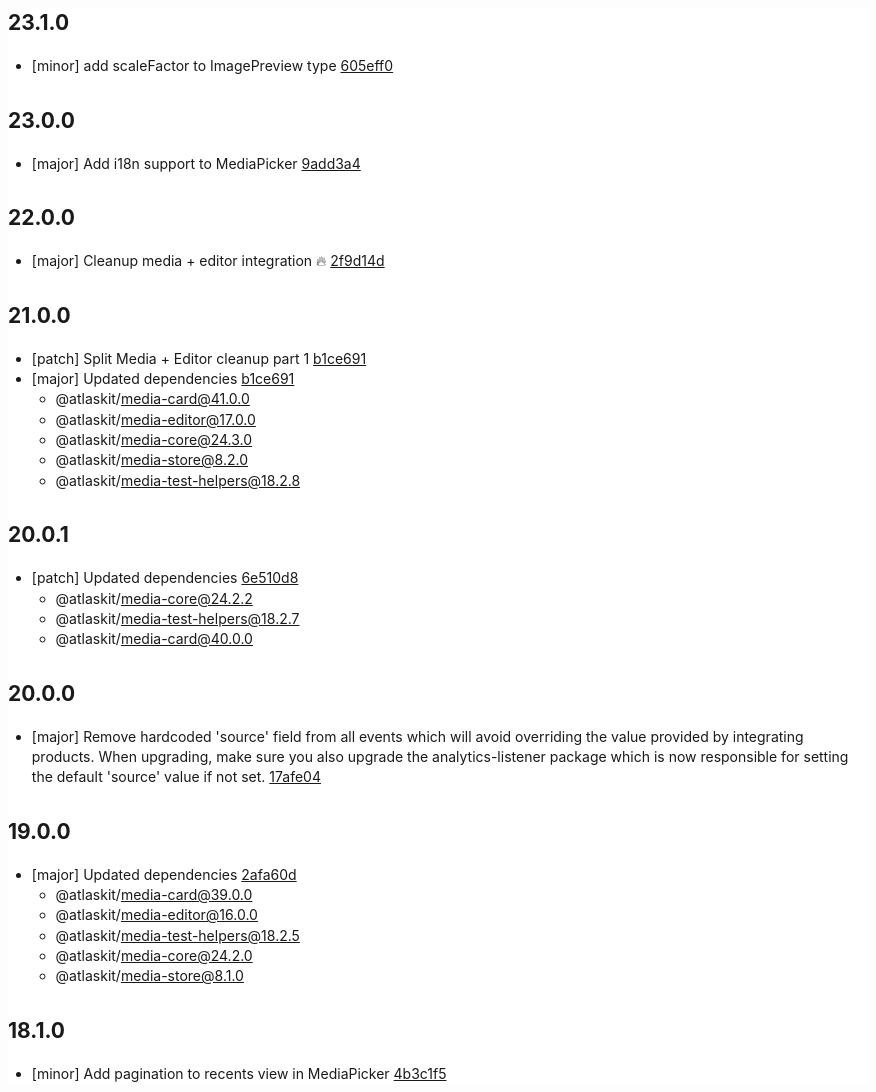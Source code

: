 ## 23.1.0
- [minor] add scaleFactor to ImagePreview type [605eff0](https://bitbucket.org/atlassian/atlaskit-mk-2/commits/605eff0)

## 23.0.0
- [major] Add i18n support to MediaPicker [9add3a4](https://bitbucket.org/atlassian/atlaskit-mk-2/commits/9add3a4)

## 22.0.0
- [major] Cleanup media + editor integration 🔥 [2f9d14d](https://bitbucket.org/atlassian/atlaskit-mk-2/commits/2f9d14d)

## 21.0.0
- [patch] Split Media + Editor cleanup part 1 [b1ce691](https://bitbucket.org/atlassian/atlaskit-mk-2/commits/b1ce691)
- [major] Updated dependencies [b1ce691](https://bitbucket.org/atlassian/atlaskit-mk-2/commits/b1ce691)
  - @atlaskit/media-card@41.0.0
  - @atlaskit/media-editor@17.0.0
  - @atlaskit/media-core@24.3.0
  - @atlaskit/media-store@8.2.0
  - @atlaskit/media-test-helpers@18.2.8

## 20.0.1
- [patch] Updated dependencies [6e510d8](https://bitbucket.org/atlassian/atlaskit-mk-2/commits/6e510d8)
  - @atlaskit/media-core@24.2.2
  - @atlaskit/media-test-helpers@18.2.7
  - @atlaskit/media-card@40.0.0

## 20.0.0
- [major] Remove hardcoded 'source' field from all events which will avoid overriding the value provided by integrating products. When upgrading, make sure you also upgrade the analytics-listener package which is now responsible for setting the default 'source' value if not set. [17afe04](https://bitbucket.org/atlassian/atlaskit-mk-2/commits/17afe04)

## 19.0.0
- [major] Updated dependencies [2afa60d](https://bitbucket.org/atlassian/atlaskit-mk-2/commits/2afa60d)
  - @atlaskit/media-card@39.0.0
  - @atlaskit/media-editor@16.0.0
  - @atlaskit/media-test-helpers@18.2.5
  - @atlaskit/media-core@24.2.0
  - @atlaskit/media-store@8.1.0

## 18.1.0
- [minor] Add pagination to recents view in MediaPicker [4b3c1f5](https://bitbucket.org/atlassian/atlaskit-mk-2/commits/4b3c1f5)
